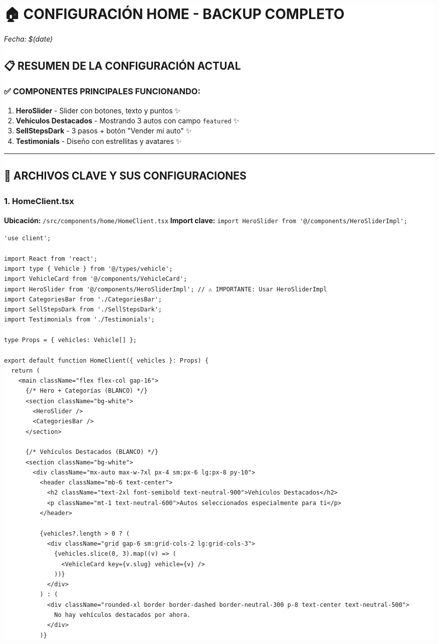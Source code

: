 # 🏠 CONFIGURACIÓN HOME - BACKUP COMPLETO
*Fecha: $(date)*

## 📋 RESUMEN DE LA CONFIGURACIÓN ACTUAL

### ✅ COMPONENTES PRINCIPALES FUNCIONANDO:
1. **HeroSlider** - Slider con botones, texto y puntos ✨
2. **Vehículos Destacados** - Mostrando 3 autos con campo `featured` ✨
3. **SellStepsDark** - 3 pasos + botón "Vender mi auto" ✨
4. **Testimonials** - Diseño con estrellitas y avatares ✨

---

## 🔧 ARCHIVOS CLAVE Y SUS CONFIGURACIONES

### 1. HomeClient.tsx
**Ubicación:** `/src/components/home/HomeClient.tsx`
**Import clave:** `import HeroSlider from '@/components/HeroSliderImpl';`

```tsx
'use client';

import React from 'react';
import type { Vehicle } from '@/types/vehicle';
import VehicleCard from '@/components/VehicleCard';
import HeroSlider from '@/components/HeroSliderImpl'; // ⚠️ IMPORTANTE: Usar HeroSliderImpl
import CategoriesBar from './CategoriesBar';
import SellStepsDark from './SellStepsDark';
import Testimonials from './Testimonials';

type Props = { vehicles: Vehicle[] };

export default function HomeClient({ vehicles }: Props) {
  return (
    <main className="flex flex-col gap-16">
      {/* Hero + Categorías (BLANCO) */}
      <section className="bg-white">
        <HeroSlider />
        <CategoriesBar />
      </section>

      {/* Vehículos Destacados (BLANCO) */}
      <section className="bg-white">
        <div className="mx-auto max-w-7xl px-4 sm:px-6 lg:px-8 py-10">
          <header className="mb-6 text-center">
            <h2 className="text-2xl font-semibold text-neutral-900">Vehículos Destacados</h2>
            <p className="mt-1 text-neutral-600">Autos seleccionados especialmente para ti</p>
          </header>

          {vehicles?.length > 0 ? (
            <div className="grid gap-6 sm:grid-cols-2 lg:grid-cols-3">
              {vehicles.slice(0, 3).map((v) => (
                <VehicleCard key={v.slug} vehicle={v} />
              ))}
            </div>
          ) : (
            <div className="rounded-xl border border-dashed border-neutral-300 p-8 text-center text-neutral-500">
              No hay vehículos destacados por ahora.
            </div>
          )}
```